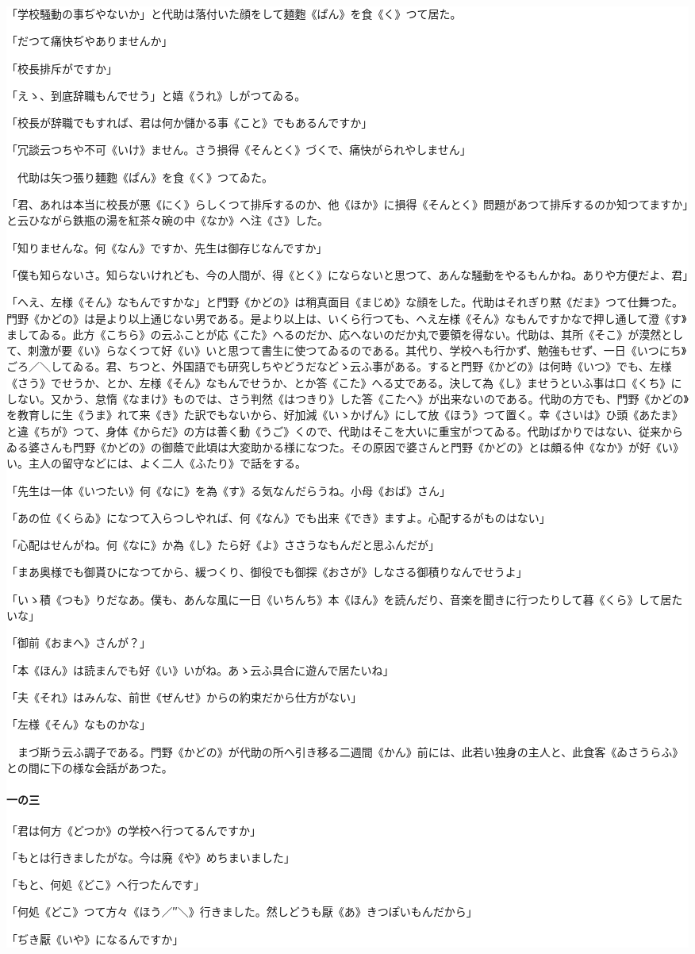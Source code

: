 「学校騒動の事ぢやないか」と代助は落付いた顔をして麺麭《ぱん》を食《く》つて居た。

「だつて痛快ぢやありませんか」

「校長排斥がですか」

「えゝ、到底辞職もんでせう」と嬉《うれ》しがつてゐる。

「校長が辞職でもすれば、君は何か儲かる事《こと》でもあるんですか」

「冗談云つちや不可《いけ》ません。さう損得《そんとく》づくで、痛快がられやしません」

　代助は矢つ張り麺麭《ぱん》を食《く》つてゐた。

「君、あれは本当に校長が悪《にく》らしくつて排斥するのか、他《ほか》に損得《そんとく》問題があつて排斥するのか知つてますか」と云ひながら鉄瓶の湯を紅茶々碗の中《なか》へ注《さ》した。

「知りませんな。何《なん》ですか、先生は御存じなんですか」

「僕も知らないさ。知らないけれども、今の人間が、得《とく》にならないと思つて、あんな騒動をやるもんかね。ありや方便だよ、君」

「へえ、左様《そん》なもんですかな」と門野《かどの》は稍真面目《まじめ》な顔をした。代助はそれぎり黙《だま》つて仕舞つた。門野《かどの》は是より以上通じない男である。是より以上は、いくら行つても、へえ左様《そん》なもんですかなで押し通して澄《す》ましてゐる。此方《こちら》の云ふことが応《こた》へるのだか、応へないのだか丸で要領を得ない。代助は、其所《そこ》が漠然として、刺激が要《い》らなくつて好《い》いと思つて書生に使つてゐるのである。其代り、学校へも行かず、勉強もせず、一日《いつにち》ごろ／＼してゐる。君、ちつと、外国語でも研究しちやどうだなどゝ云ふ事がある。すると門野《かどの》は何時《いつ》でも、左様《さう》でせうか、とか、左様《そん》なもんでせうか、とか答《こた》へる丈である。決して為《し》ませうといふ事は口《くち》にしない。又かう、怠惰《なまけ》ものでは、さう判然《はつきり》した答《こたへ》が出来ないのである。代助の方でも、門野《かどの》を教育しに生《うま》れて来《き》た訳でもないから、好加減《いゝかげん》にして放《ほう》つて置く。幸《さいは》ひ頭《あたま》と違《ちが》つて、身体《からだ》の方は善く動《うご》くので、代助はそこを大いに重宝がつてゐる。代助ばかりではない、従来からゐる婆さんも門野《かどの》の御蔭で此頃は大変助かる様になつた。その原因で婆さんと門野《かどの》とは頗る仲《なか》が好《い》い。主人の留守などには、よく二人《ふたり》で話をする。

「先生は一体《いつたい》何《なに》を為《す》る気なんだらうね。小母《おば》さん」

「あの位《くらゐ》になつて入らつしやれば、何《なん》でも出来《でき》ますよ。心配するがものはない」

「心配はせんがね。何《なに》か為《し》たら好《よ》ささうなもんだと思ふんだが」

「まあ奥様でも御貰ひになつてから、緩つくり、御役でも御探《おさが》しなさる御積りなんでせうよ」

「いゝ積《つも》りだなあ。僕も、あんな風に一日《いちんち》本《ほん》を読んだり、音楽を聞きに行つたりして暮《くら》して居たいな」

「御前《おまへ》さんが？」

「本《ほん》は読まんでも好《い》いがね。あゝ云ふ具合に遊んで居たいね」

「夫《それ》はみんな、前世《ぜんせ》からの約束だから仕方がない」

「左様《そん》なものかな」

　まづ斯う云ふ調子である。門野《かどの》が代助の所へ引き移る二週間《かん》前には、此若い独身の主人と、此食客《ゐさうらふ》との間に下の様な会話があつた。



#### 一の三




「君は何方《どつか》の学校へ行つてるんですか」

「もとは行きましたがな。今は廃《や》めちまいました」

「もと、何処《どこ》へ行つたんです」

「何処《どこ》つて方々《ほう／″＼》行きました。然しどうも厭《あ》きつぽいもんだから」

「ぢき厭《いや》になるんですか」
